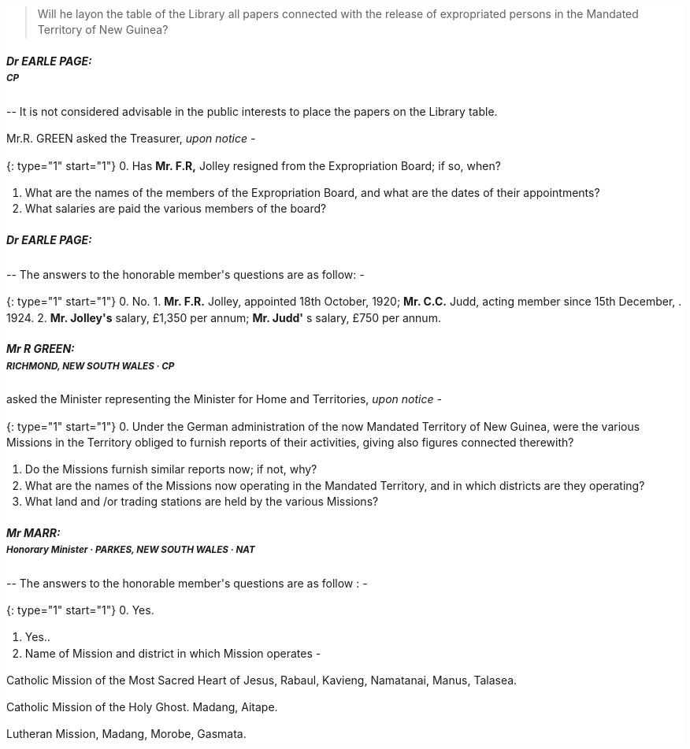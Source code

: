   >Will he layon the table of the Library all papers connected with the release of expropriated persons in the Mandated Territory of New Guinea? 

##### Dr EARLE PAGE:<br><small class="text-muted">CP</small>

-- It is not considered advisable in the public interests to place the papers on the Library table. 

Mr.R. GREEN asked the Treasurer,  *upon notice -* 

{: type="1" start="1"}
0. Has  **Mr. F.R,**  Jolley resigned from the Expropriation Board; if so, when? 
1. What are the names of the members of the Expropriation Board, and what are the dates of their appointments? 
2. What salaries are paid the various members of the board? 

##### Dr EARLE PAGE:

-- The answers to the honorable member's questions are as follow: - 

{: type="1" start="1"}
0. No. 
1. 
 **Mr. F.R.** Jolley, appointed 18th October, 1920;  **Mr. C.C.**  Judd, acting member since 15th December, . 1924. 
2. 
 **Mr. Jolley's** salary, £1,350 per annum;  **Mr. Judd'**  s salary, £750 per annum. 

##### Mr R GREEN:<br><small class="text-muted">RICHMOND, NEW SOUTH WALES &middot; CP</small>

asked the Minister representing the Minister for Home and Territories,  *upon notice -* 

{: type="1" start="1"}
0. Under the German administration of the now Mandated Territory of New Guinea, were the various Missions in the Territory obliged to furnish reports of their activities, giving also figures connected therewith? 
1. Do the Missions furnish similar reports now; if not, why? 
2. What are the names of the Missions now operating in the Mandated Territory, and in which districts are they operating? 
3. What land and /or trading stations are held by the various Missions? 

##### Mr MARR:<br><small class="text-muted">Honorary Minister &middot; PARKES, NEW SOUTH WALES &middot; NAT</small>

-- The answers to the honorable member's questions are as follow :  - 

{: type="1" start="1"}
0. Yes. 
1. Yes.. 
2. Name of Mission and district in which Mission operates - 

Catholic Mission of the Most Sacred Heart of Jesus, Rabaul, Kavieng, Namatanai, Manus, Talasea. 

Catholic Mission of the Holy Ghost. Madang, Aitape. 

Lutheran Mission, Madang, Morobe, Gasmata. 
